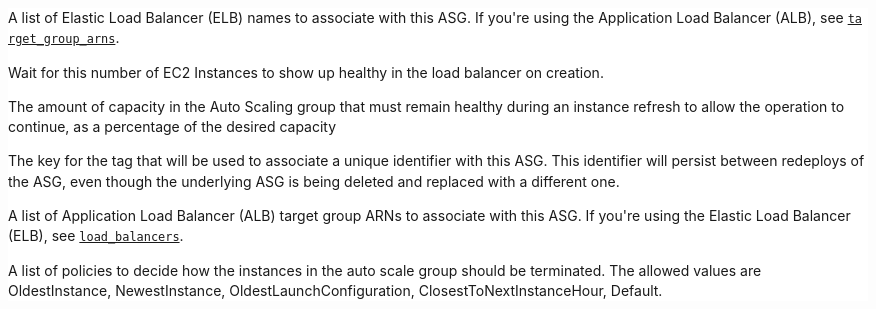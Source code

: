<HclListItem name="load_balancers" requirement="optional" type="list(string)">
<HclListItemDescription>

A list of Elastic Load Balancer (ELB) names to associate with this ASG. If you're using the Application Load Balancer (ALB), see <a href="#target_group_arns"><code>target_group_arns</code></a>.

</HclListItemDescription>
<HclListItemDefaultValue defaultValue="[]"/>
</HclListItem>

<HclListItem name="min_elb_capacity" requirement="optional" type="number">
<HclListItemDescription>

Wait for this number of EC2 Instances to show up healthy in the load balancer on creation.

</HclListItemDescription>
<HclListItemDefaultValue defaultValue="0"/>
</HclListItem>

<HclListItem name="min_healthy_percentage" requirement="optional" type="number">
<HclListItemDescription>

The amount of capacity in the Auto Scaling group that must remain healthy during an instance refresh to allow the operation to continue, as a percentage of the desired capacity

</HclListItemDescription>
<HclListItemDefaultValue defaultValue="null"/>
</HclListItem>

<HclListItem name="tag_asg_id_key" requirement="optional" type="string">
<HclListItemDescription>

The key for the tag that will be used to associate a unique identifier with this ASG. This identifier will persist between redeploys of the ASG, even though the underlying ASG is being deleted and replaced with a different one.

</HclListItemDescription>
<HclListItemDefaultValue defaultValue="&quot;AsgId&quot;"/>
</HclListItem>

<HclListItem name="target_group_arns" requirement="optional" type="list(string)">
<HclListItemDescription>

A list of Application Load Balancer (ALB) target group ARNs to associate with this ASG. If you're using the Elastic Load Balancer (ELB), see <a href="#load_balancers"><code>load_balancers</code></a>.

</HclListItemDescription>
<HclListItemDefaultValue defaultValue="[]"/>
</HclListItem>

<HclListItem name="termination_policies" requirement="optional" type="list(string)">
<HclListItemDescription>

A list of policies to decide how the instances in the auto scale group should be terminated. The allowed values are OldestInstance, NewestInstance, OldestLaunchConfiguration, ClosestToNextInstanceHour, Default.

</HclListItemDescription>
<HclListItemDefaultValue defaultValue="[]"/>
</HclListItem>
